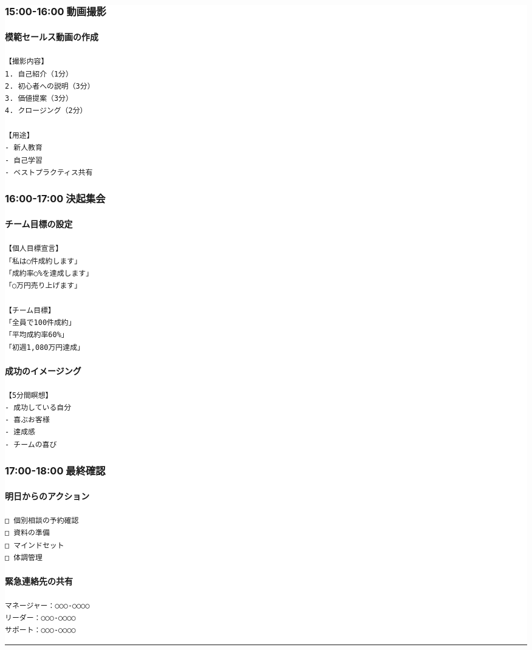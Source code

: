 ### 15:00-16:00 動画撮影

#### 模範セールス動画の作成
```
【撮影内容】
1. 自己紹介（1分）
2. 初心者への説明（3分）
3. 価値提案（3分）
4. クロージング（2分）

【用途】
- 新人教育
- 自己学習
- ベストプラクティス共有
```

### 16:00-17:00 決起集会

#### チーム目標の設定
```
【個人目標宣言】
「私は○件成約します」
「成約率○%を達成します」
「○万円売り上げます」

【チーム目標】
「全員で100件成約」
「平均成約率60%」
「初週1,080万円達成」
```

#### 成功のイメージング
```
【5分間瞑想】
- 成功している自分
- 喜ぶお客様
- 達成感
- チームの喜び
```

### 17:00-18:00 最終確認

#### 明日からのアクション
```
□ 個別相談の予約確認
□ 資料の準備
□ マインドセット
□ 体調管理
```

#### 緊急連絡先の共有
```
マネージャー：○○○-○○○○
リーダー：○○○-○○○○
サポート：○○○-○○○○
```

---